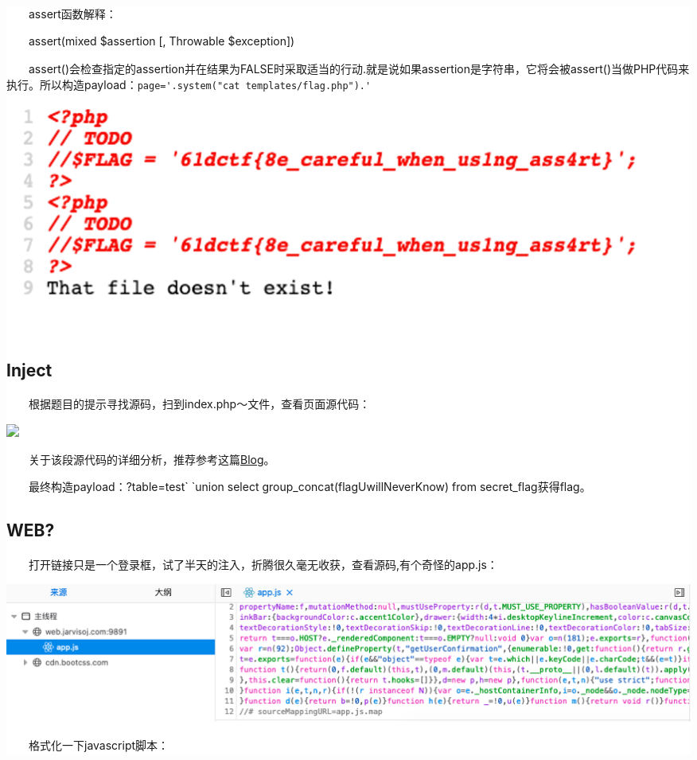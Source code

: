 &emsp;&emsp;assert函数解释：

&emsp;&emsp;assert(mixed $assertion [, Throwable $exception])

&emsp;&emsp;assert()会检查指定的assertion并在结果为FALSE时采取适当的行动.就是说如果assertion是字符串，它将会被assert()当做PHP代码来执行。所以构造payload：`page='.system("cat templates/flag.php").'`

![](/img/JarvisOJ-WEB-2/WEB13.png)

## Inject

&emsp;&emsp;根据题目的提示寻找源码，扫到index.php～文件，查看页面源代码：

![](/img/JarvisOJ-WEB-2/WEB14.png)

&emsp;&emsp;关于该段源代码的详细分析，推荐参考这篇[Blog](https://blog.csdn.net/qq_42939527/article/details/100129254)。

&emsp;&emsp;最终构造payload：?table=test\` \`union select group_concat(flagUwillNeverKnow) from secret_flag获得flag。

## WEB?

&emsp;&emsp;打开链接只是一个登录框，试了半天的注入，折腾很久毫无收获，查看源码,有个奇怪的app.js：

![](/img/JarvisOJ-WEB-2/WEB15.png)

&emsp;&emsp;格式化一下javascript脚本：
